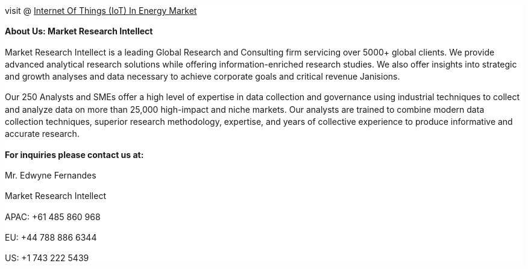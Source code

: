 visit&nbsp;@</strong>&nbsp;</span><span class="font-[700]"><a href="https://www.marketresearchintellect.com/product/internet-of-things-iot-in-energy-market/?utm_source=Linkedin&utm_medium=822" target="_blank" data-tracking-control-name="article-ssr-frontend-pulse_little-text-block" data-tracking-will-navigate="" data-test-link="">Internet Of Things (IoT) In Energy Market</a></span></p><p><strong><span class="font-[700]">About Us: Market Research Intellect</span></strong></p><p><span class="">Market Research Intellect is a leading Global Research and Consulting firm servicing over 5000+ global clients. We provide advanced analytical research solutions while offering information-enriched research studies.&nbsp;</span>We also offer insights into strategic and growth analyses and data necessary to achieve corporate goals and critical revenue Janisions.</p><p><span class="">Our 250 Analysts and SMEs offer a high level of expertise in data collection and governance using industrial techniques to collect and analyze data on more than 25,000 high-impact and niche markets. Our analysts are trained to combine modern data collection techniques, superior research methodology, expertise, and years of collective experience to produce informative and accurate research.</span></p><p><strong>For inquiries please contact us at:</strong></p><p>Mr. Edwyne Fernandes</p><p>Market Research Intellect</p><p>APAC: +61 485 860 968</p><p>EU: +44 788 886 6344</p><p>US: +1 743 222 5439</p>